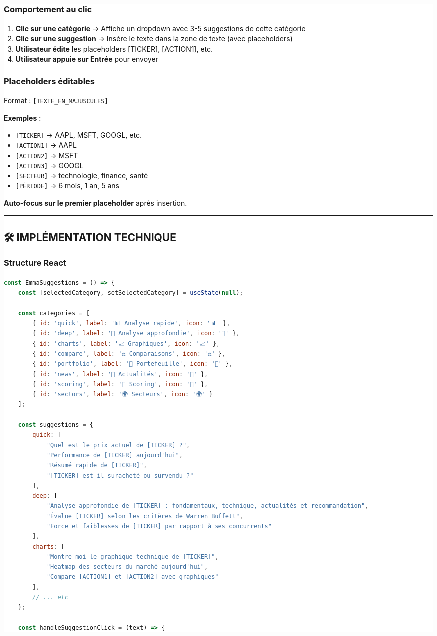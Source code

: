 ### Comportement au clic

1. **Clic sur une catégorie** → Affiche un dropdown avec 3-5 suggestions de cette catégorie
2. **Clic sur une suggestion** → Insère le texte dans la zone de texte (avec placeholders)
3. **Utilisateur édite** les placeholders [TICKER], [ACTION1], etc.
4. **Utilisateur appuie sur Entrée** pour envoyer

### Placeholders éditables

Format : `[TEXTE_EN_MAJUSCULES]`

**Exemples** :
- `[TICKER]` → AAPL, MSFT, GOOGL, etc.
- `[ACTION1]` → AAPL
- `[ACTION2]` → MSFT
- `[ACTION3]` → GOOGL
- `[SECTEUR]` → technologie, finance, santé
- `[PÉRIODE]` → 6 mois, 1 an, 5 ans

**Auto-focus sur le premier placeholder** après insertion.

---

## 🛠️ IMPLÉMENTATION TECHNIQUE

### Structure React

```javascript
const EmmaSuggestions = () => {
    const [selectedCategory, setSelectedCategory] = useState(null);

    const categories = [
        { id: 'quick', label: '📊 Analyse rapide', icon: '📊' },
        { id: 'deep', label: '🔬 Analyse approfondie', icon: '🔬' },
        { id: 'charts', label: '📈 Graphiques', icon: '📈' },
        { id: 'compare', label: '⚖️ Comparaisons', icon: '⚖️' },
        { id: 'portfolio', label: '💼 Portefeuille', icon: '💼' },
        { id: 'news', label: '📰 Actualités', icon: '📰' },
        { id: 'scoring', label: '🎯 Scoring', icon: '🎯' },
        { id: 'sectors', label: '🌍 Secteurs', icon: '🌍' }
    ];

    const suggestions = {
        quick: [
            "Quel est le prix actuel de [TICKER] ?",
            "Performance de [TICKER] aujourd'hui",
            "Résumé rapide de [TICKER]",
            "[TICKER] est-il suracheté ou survendu ?"
        ],
        deep: [
            "Analyse approfondie de [TICKER] : fondamentaux, technique, actualités et recommandation",
            "Évalue [TICKER] selon les critères de Warren Buffett",
            "Force et faiblesses de [TICKER] par rapport à ses concurrents"
        ],
        charts: [
            "Montre-moi le graphique technique de [TICKER]",
            "Heatmap des secteurs du marché aujourd'hui",
            "Compare [ACTION1] et [ACTION2] avec graphiques"
        ],
        // ... etc
    };

    const handleSuggestionClick = (text) => {
```